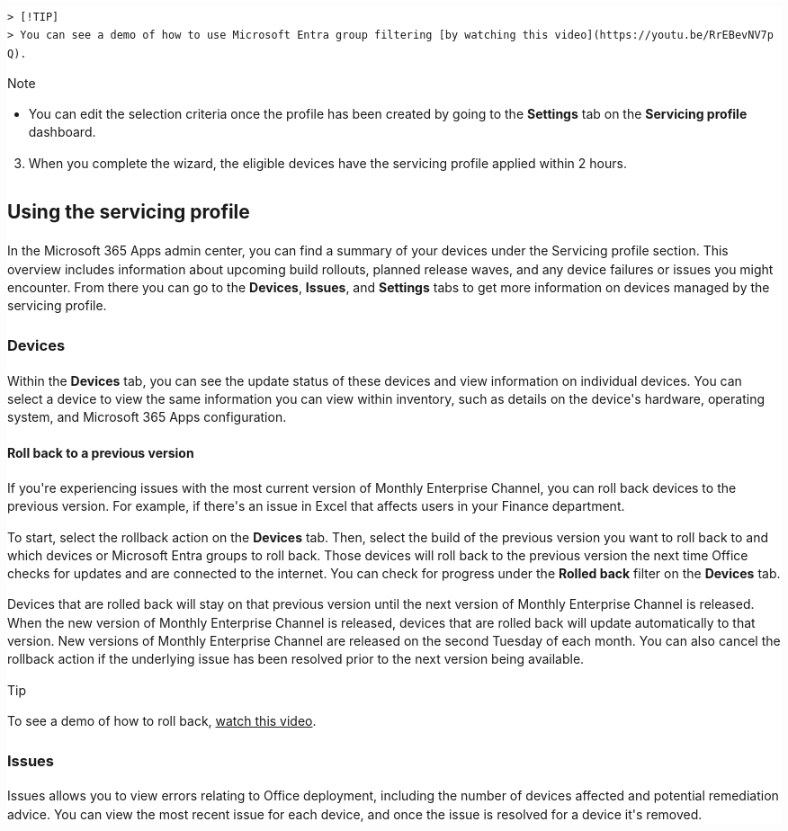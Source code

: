     > [!TIP]
    > You can see a demo of how to use Microsoft Entra group filtering [by watching this video](https://youtu.be/RrEBevNV7pQ).

> [!NOTE]
> - You can edit the selection criteria once the profile has been created by going to the **Settings** tab on the **Servicing profile** dashboard.

3. When you complete the wizard, the eligible devices have the servicing profile applied within 2 hours.

## Using the servicing profile

In the Microsoft 365 Apps admin center, you can find a summary of your devices under the Servicing profile section. This overview includes information about upcoming build rollouts, planned release waves, and any device failures or issues you might encounter. From there you can go to the **Devices**, **Issues**, and **Settings** tabs to get more information on devices managed by the servicing profile.

### Devices

Within the **Devices** tab, you can see the update status of these devices and view information on individual devices. You can select a device to view the same information you can view within inventory, such as details on the device's hardware, operating system, and Microsoft 365 Apps configuration.

#### Roll back to a previous version

If you're experiencing issues with the most current version of Monthly Enterprise Channel, you can roll back devices to the previous version. For example, if there's an issue in Excel that affects users in your Finance department.

To start, select the rollback action on the **Devices** tab. Then, select the build of the previous version you want to roll back to and which devices or Microsoft Entra groups to roll back. Those devices will roll back to the previous version the next time Office checks for updates and are connected to the internet. You can check for progress under the **Rolled back** filter on the **Devices** tab.

Devices that are rolled back will stay on that previous version until the next version of Monthly Enterprise Channel is released. When the new version of Monthly Enterprise Channel is released, devices that are rolled back will update automatically to that version. New versions of Monthly Enterprise Channel are released on the second Tuesday of each month. You can also cancel the rollback action if the underlying issue has been resolved prior to the next version being available.

> [!TIP]
> To see a demo of how to roll back, [watch this video](https://www.youtube.com/watch?v=wyy_ll3wdlM).

### Issues

Issues allows you to view errors relating to Office deployment, including the number of devices affected and potential remediation advice. You can view the most recent issue for each device, and once the issue is resolved for a device it's removed.
